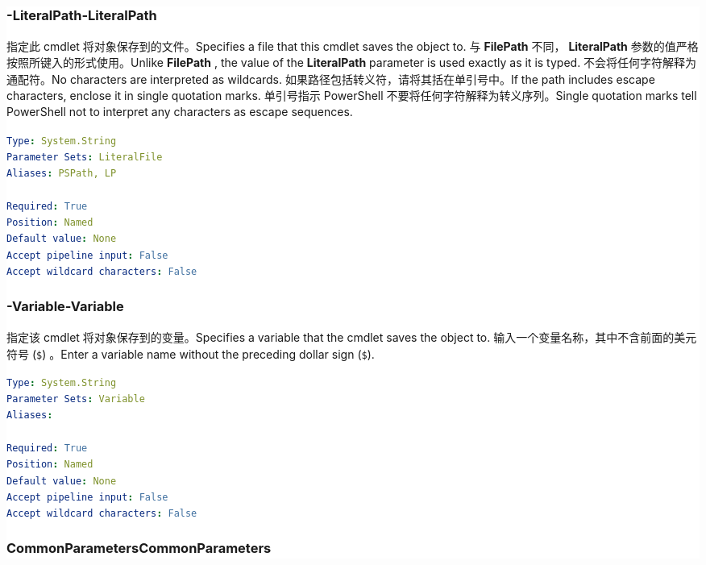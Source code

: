 ### <span data-ttu-id="49f1a-138">-LiteralPath</span><span class="sxs-lookup"><span data-stu-id="49f1a-138">-LiteralPath</span></span>

<span data-ttu-id="49f1a-139">指定此 cmdlet 将对象保存到的文件。</span><span class="sxs-lookup"><span data-stu-id="49f1a-139">Specifies a file that this cmdlet saves the object to.</span></span> <span data-ttu-id="49f1a-140">与 **FilePath** 不同， **LiteralPath** 参数的值严格按照所键入的形式使用。</span><span class="sxs-lookup"><span data-stu-id="49f1a-140">Unlike **FilePath** , the value of the **LiteralPath** parameter is used exactly as it is typed.</span></span> <span data-ttu-id="49f1a-141">不会将任何字符解释为通配符。</span><span class="sxs-lookup"><span data-stu-id="49f1a-141">No characters are interpreted as wildcards.</span></span> <span data-ttu-id="49f1a-142">如果路径包括转义符，请将其括在单引号中。</span><span class="sxs-lookup"><span data-stu-id="49f1a-142">If the path includes escape characters, enclose it in single quotation marks.</span></span> <span data-ttu-id="49f1a-143">单引号指示 PowerShell 不要将任何字符解释为转义序列。</span><span class="sxs-lookup"><span data-stu-id="49f1a-143">Single quotation marks tell PowerShell not to interpret any characters as escape sequences.</span></span>

```yaml
Type: System.String
Parameter Sets: LiteralFile
Aliases: PSPath, LP

Required: True
Position: Named
Default value: None
Accept pipeline input: False
Accept wildcard characters: False
```

### <span data-ttu-id="49f1a-144">-Variable</span><span class="sxs-lookup"><span data-stu-id="49f1a-144">-Variable</span></span>

<span data-ttu-id="49f1a-145">指定该 cmdlet 将对象保存到的变量。</span><span class="sxs-lookup"><span data-stu-id="49f1a-145">Specifies a variable that the cmdlet saves the object to.</span></span> <span data-ttu-id="49f1a-146">输入一个变量名称，其中不含前面的美元符号 (`$`) 。</span><span class="sxs-lookup"><span data-stu-id="49f1a-146">Enter a variable name without the preceding dollar sign (`$`).</span></span>

```yaml
Type: System.String
Parameter Sets: Variable
Aliases:

Required: True
Position: Named
Default value: None
Accept pipeline input: False
Accept wildcard characters: False
```

### <span data-ttu-id="49f1a-147">CommonParameters</span><span class="sxs-lookup"><span data-stu-id="49f1a-147">CommonParameters</span></span>
